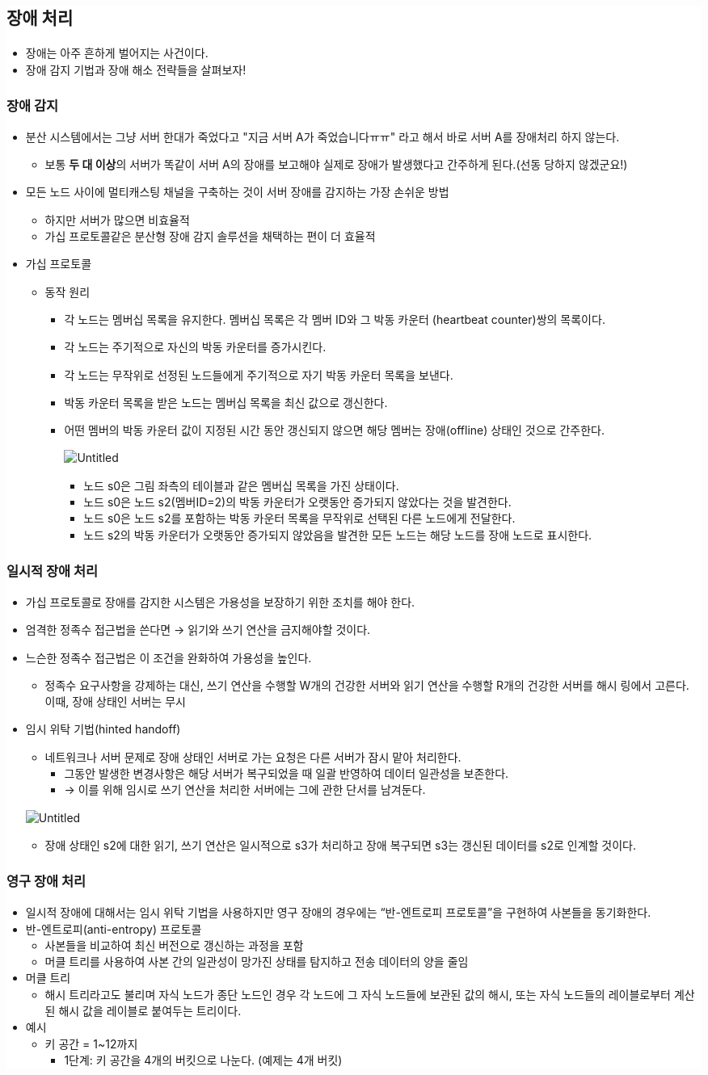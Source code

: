 ## 장애 처리

- 장애는 아주 흔하게 벌어지는 사건이다.
- 장애 감지 기법과 장애 해소 전략들을 살펴보자!

### 장애 감지

- 분산 시스템에서는 그냥 서버 한대가 죽었다고 "지금 서버 A가 죽었습니다ㅠㅠ" 라고 해서 바로 서버 A를 장애처리 하지 않는다.
    - 보통 **두 대 이상**의 서버가 똑같이 서버 A의 장애를 보고해야 실제로 장애가 발생했다고 간주하게 된다.(선동 당하지 않겠군요!)
- 모든 노드 사이에 멀티캐스팅 채널을 구축하는 것이 서버 장애를 감지하는 가장 손쉬운 방법
    - 하지만 서버가 많으면 비효율적
    - 가십 프로토콜같은 분산형 장애 감지 솔루션을 채택하는 편이 더 효율적

- 가십 프로토콜
    - 동작 원리
        - 각 노드는 멤버십 목록을 유지한다. 멤버십 목록은 각 멤버 ID와 그 박동 카운터 (heartbeat counter)쌍의 목록이다.
        - 각 노드는 주기적으로 자신의 박동 카운터를 증가시킨다.
        - 각 노드는 무작위로 선정된 노드들에게 주기적으로 자기 박동 카운터 목록을 보낸다.
        - 박동 카운터 목록을 받은 노드는 멤버십 목록을 최신 값으로 갱신한다.
        - 어떤 멤버의 박동 카운터 값이 지정된 시간 동안 갱신되지 않으면 해당 멤버는 장애(offline) 상태인 것으로 간주한다.
            
            ![Untitled](https://prod-files-secure.s3.us-west-2.amazonaws.com/e2c6ccd4-4439-43db-96e9-e654aaf4aa71/a1d0e2d8-d1a2-466a-9aed-9358bd3aa4b2/Untitled.png)
            
            - 노드 s0은 그림 좌측의 테이블과 같은 멤버십 목록을 가진 상태이다.
            - 노드 s0은 노드 s2(멤버ID=2)의 박동 카운터가 오랫동안 증가되지 않았다는 것을 발견한다.
            - 노드 s0은 노드 s2를 포함하는 박동 카운터 목록을 무작위로 선택된 다른 노드에게 전달한다.
            - 노드 s2의 박동 카운터가 오랫동안 증가되지 않았음을 발견한 모든 노드는 해당 노드를 장애 노드로 표시한다.
            

### 일시적 장애 처리

- 가십 프로토콜로 장애를 감지한 시스템은 가용성을 보장하기 위한 조치를 해야 한다.
- 엄격한 정족수 접근법을 쓴다면 → 읽기와 쓰기 연산을 금지해야할 것이다.
- 느슨한 정족수 접근법은 이 조건을 완화하여 가용성을 높인다.
    - 정족수 요구사항을 강제하는 대신, 쓰기 연산을 수행할 W개의 건강한 서버와 읽기 연산을 수행할 R개의 건강한 서버를 해시 링에서 고른다. 이때, 장애 상태인 서버는 무시

- 임시 위탁 기법(hinted handoff)
    - 네트워크나 서버 문제로 장애 상태인 서버로 가는 요청은 다른 서버가 잠시 맡아 처리한다.
        - 그동안 발생한 변경사항은 해당 서버가 복구되었을 때 일괄 반영하여 데이터 일관성을 보존한다.
        - → 이를 위해 임시로 쓰기 연산을 처리한 서버에는 그에 관한 단서를 남겨둔다.
    
    ![Untitled](https://prod-files-secure.s3.us-west-2.amazonaws.com/e2c6ccd4-4439-43db-96e9-e654aaf4aa71/79769790-c434-44ca-8548-f8cb610b9f95/Untitled.png)
    
    - 장애 상태인 s2에 대한 읽기, 쓰기 연산은 일시적으로 s3가 처리하고 장애 복구되면 s3는 갱신된 데이터를 s2로 인계할 것이다.
    

### 영구 장애 처리

- 일시적 장애에 대해서는 임시 위탁 기법을 사용하지만 영구 장애의 경우에는 “반-엔트로피 프로토콜”을 구현하여 사본들을 동기화한다.
- 반-엔트로피(anti-entropy) 프로토콜
    - 사본들을 비교하여 최신 버전으로 갱신하는 과정을 포함
    - 머클 트리를 사용하여 사본 간의 일관성이 망가진 상태를 탐지하고 전송 데이터의 양을 줄임
- 머클 트리
    - 해시 트리라고도 불리며 자식 노드가 종단 노드인 경우 각 노드에 그 자식 노드들에 보관된 값의 해시, 또는 자식 노드들의 레이블로부터 계산된 해시 값을 레이블로 붙여두는 트리이다.
- 예시
    - 키 공간 = 1~12까지
        - 1단계: 키 공간을 4개의 버킷으로 나눈다. (예제는 4개 버킷)
            